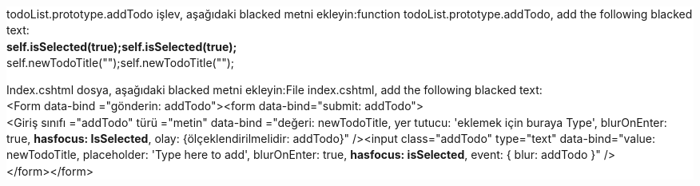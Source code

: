 <span data-ttu-id="f57af-309">todoList.prototype.addTodo işlev, aşağıdaki blacked metni ekleyin:</span><span class="sxs-lookup"><span data-stu-id="f57af-309">function todoList.prototype.addTodo, add the following blacked text:</span></span>  
 <span data-ttu-id="f57af-310">**self.isSelected(true);**</span><span class="sxs-lookup"><span data-stu-id="f57af-310">**self.isSelected(true);**</span></span>  
 <span data-ttu-id="f57af-311">self.newTodoTitle(&quot;&quot;);</span><span class="sxs-lookup"><span data-stu-id="f57af-311">self.newTodoTitle(&quot;&quot;);</span></span>

<span data-ttu-id="f57af-312">Index.cshtml dosya, aşağıdaki blacked metni ekleyin:</span><span class="sxs-lookup"><span data-stu-id="f57af-312">File index.cshtml, add the following blacked text:</span></span>  
 <span data-ttu-id="f57af-313">&lt;Form data-bind =&quot;gönderin: addTodo&quot;&gt;</span><span class="sxs-lookup"><span data-stu-id="f57af-313">&lt;form data-bind=&quot;submit: addTodo&quot;&gt;</span></span>  
 <span data-ttu-id="f57af-314">&lt;Giriş sınıfı =&quot;addTodo&quot; türü =&quot;metin&quot; data-bind =&quot;değeri: newTodoTitle, yer tutucu: 'eklemek için buraya Type', blurOnEnter: true, **hasfocus: IsSelected**, olay: {ölçeklendirilmelidir: addTodo}&quot; /&gt;</span><span class="sxs-lookup"><span data-stu-id="f57af-314">&lt;input class=&quot;addTodo&quot; type=&quot;text&quot; data-bind=&quot;value: newTodoTitle, placeholder: 'Type here to add', blurOnEnter: true, **hasfocus: isSelected**, event: { blur: addTodo }&quot; /&gt;</span></span>  
 <span data-ttu-id="f57af-315">&lt;/form&gt;</span><span class="sxs-lookup"><span data-stu-id="f57af-315">&lt;/form&gt;</span></span>
